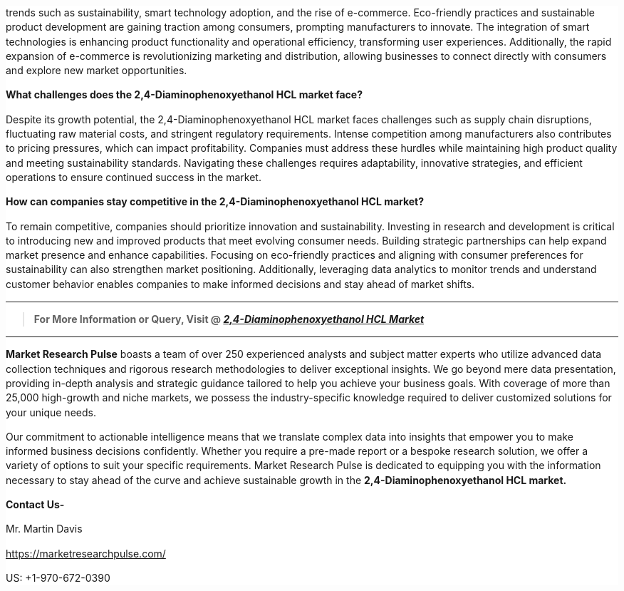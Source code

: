 trends such as sustainability, smart technology adoption, and the rise of e-commerce. Eco-friendly practices and sustainable product development are gaining traction among consumers, prompting manufacturers to innovate. The integration of smart technologies is enhancing product functionality and operational efficiency, transforming user experiences. Additionally, the rapid expansion of e-commerce is revolutionizing marketing and distribution, allowing businesses to connect directly with consumers and explore new market opportunities.</p><p><strong>What challenges does the 2,4-Diaminophenoxyethanol HCL market face?</strong></p><p>Despite its growth potential, the 2,4-Diaminophenoxyethanol HCL market faces challenges such as supply chain disruptions, fluctuating raw material costs, and stringent regulatory requirements. Intense competition among manufacturers also contributes to pricing pressures, which can impact profitability. Companies must address these hurdles while maintaining high product quality and meeting sustainability standards. Navigating these challenges requires adaptability, innovative strategies, and efficient operations to ensure continued success in the market.</p><p><strong>How can companies stay competitive in the 2,4-Diaminophenoxyethanol HCL market?</strong></p><p>To remain competitive, companies should prioritize innovation and sustainability. Investing in research and development is critical to introducing new and improved products that meet evolving consumer needs. Building strategic partnerships can help expand market presence and enhance capabilities. Focusing on eco-friendly practices and aligning with consumer preferences for sustainability can also strengthen market positioning. Additionally, leveraging data analytics to monitor trends and understand customer behavior enables companies to make informed decisions and stay ahead of market shifts.</p><hr /><blockquote><p><strong>For More Information or Query, Visit @&nbsp;<em><a href="https://marketresearchpulse.com/report/99907/24-diaminophenoxyethanol-hcl-market?utm_source=Linkedin&utm_medium=025">2,4-Diaminophenoxyethanol HCL Market</a></em></strong></p></blockquote><hr /><p><strong>Market Research Pulse</strong> boasts a team of over 250 experienced analysts and subject matter experts who utilize advanced data collection techniques and rigorous research methodologies to deliver exceptional insights. We go beyond mere data presentation, providing in-depth analysis and strategic guidance tailored to help you achieve your business goals. With coverage of more than 25,000 high-growth and niche markets, we possess the industry-specific knowledge required to deliver customized solutions for your unique needs.</p><p>Our commitment to actionable intelligence means that we translate complex data into insights that empower you to make informed business decisions confidently. Whether you require a pre-made report or a bespoke research solution, we offer a variety of options to suit your specific requirements. Market Research Pulse is dedicated to equipping you with the information necessary to stay ahead of the curve and achieve sustainable growth in the <strong>2,4-Diaminophenoxyethanol HCL market.</strong></p><p><strong>Contact Us-</strong></p><p>Mr. Martin Davis</p><p>https://marketresearchpulse.com/</p><p>US: +1-970-672-0390</p>